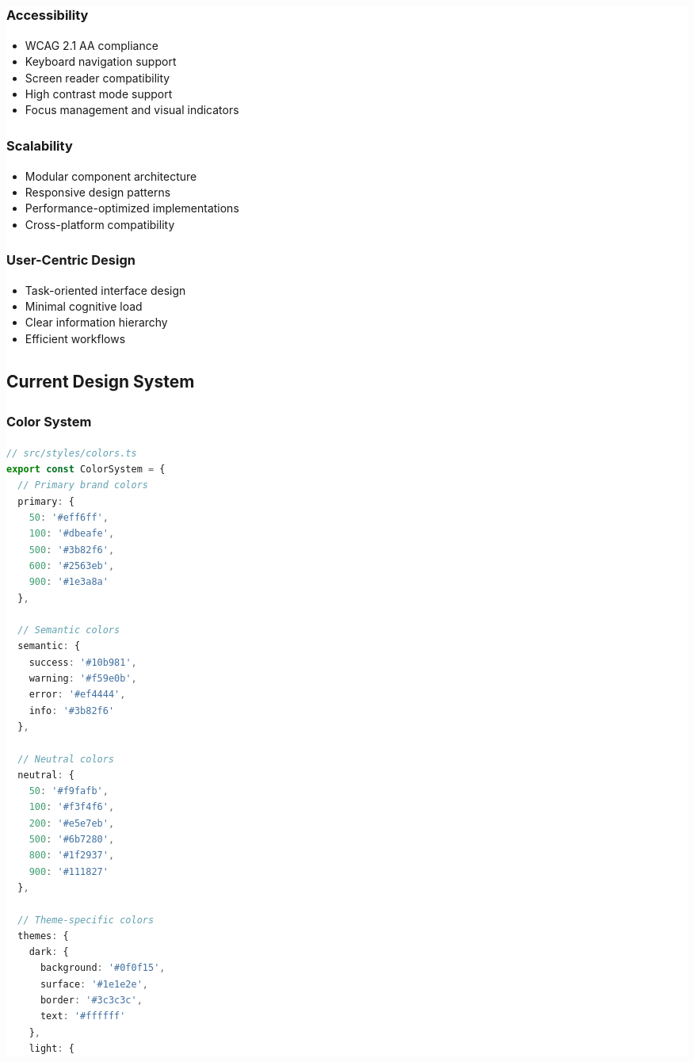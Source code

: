 ### Accessibility
- WCAG 2.1 AA compliance
- Keyboard navigation support
- Screen reader compatibility
- High contrast mode support
- Focus management and visual indicators

### Scalability
- Modular component architecture
- Responsive design patterns
- Performance-optimized implementations
- Cross-platform compatibility

### User-Centric Design
- Task-oriented interface design
- Minimal cognitive load
- Clear information hierarchy
- Efficient workflows

## Current Design System

### Color System

```typescript
// src/styles/colors.ts
export const ColorSystem = {
  // Primary brand colors
  primary: {
    50: '#eff6ff',
    100: '#dbeafe',
    500: '#3b82f6',
    600: '#2563eb',
    900: '#1e3a8a'
  },
  
  // Semantic colors
  semantic: {
    success: '#10b981',
    warning: '#f59e0b',
    error: '#ef4444',
    info: '#3b82f6'
  },
  
  // Neutral colors
  neutral: {
    50: '#f9fafb',
    100: '#f3f4f6',
    200: '#e5e7eb',
    500: '#6b7280',
    800: '#1f2937',
    900: '#111827'
  },
  
  // Theme-specific colors
  themes: {
    dark: {
      background: '#0f0f15',
      surface: '#1e1e2e',
      border: '#3c3c3c',
      text: '#ffffff'
    },
    light: {
```